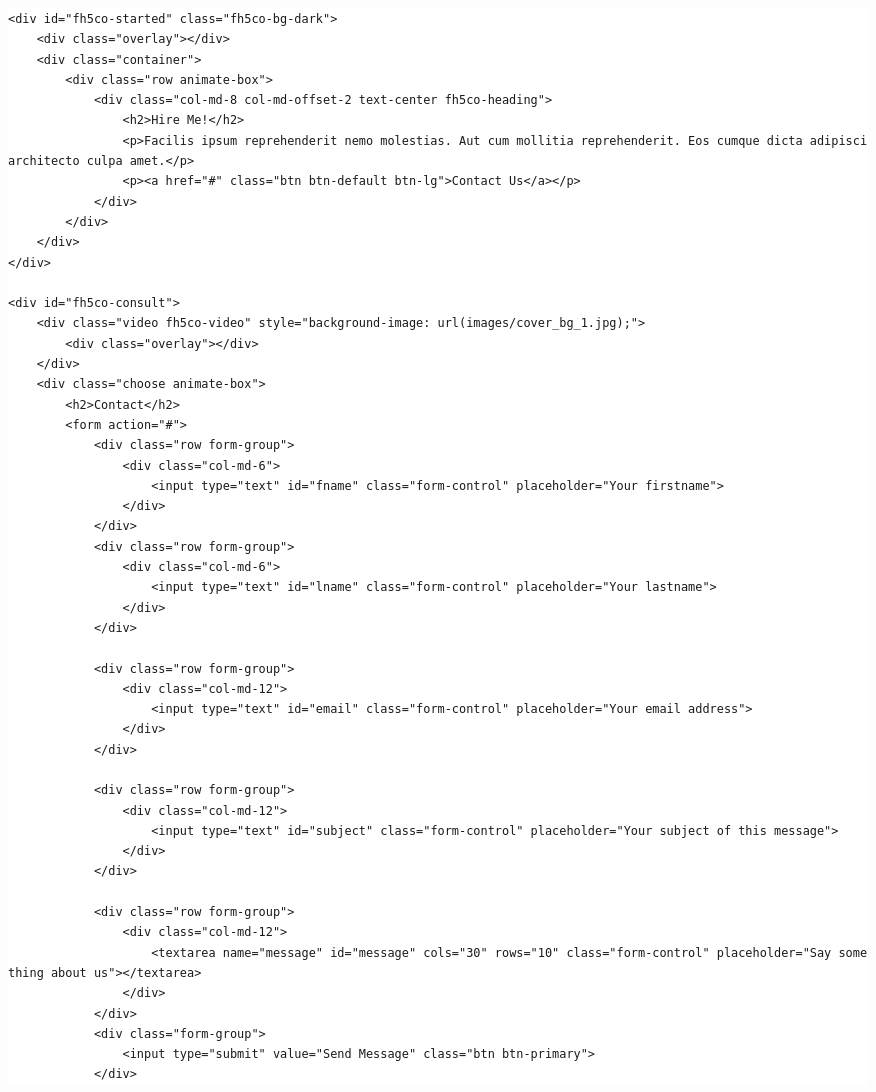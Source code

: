 	<div id="fh5co-started" class="fh5co-bg-dark">
		<div class="overlay"></div>
		<div class="container">
			<div class="row animate-box">
				<div class="col-md-8 col-md-offset-2 text-center fh5co-heading">
					<h2>Hire Me!</h2>
					<p>Facilis ipsum reprehenderit nemo molestias. Aut cum mollitia reprehenderit. Eos cumque dicta adipisci architecto culpa amet.</p>
					<p><a href="#" class="btn btn-default btn-lg">Contact Us</a></p>
				</div>
			</div>
		</div>
	</div>

	<div id="fh5co-consult">
		<div class="video fh5co-video" style="background-image: url(images/cover_bg_1.jpg);">
			<div class="overlay"></div>
		</div>
		<div class="choose animate-box">
			<h2>Contact</h2>
			<form action="#">
				<div class="row form-group">
					<div class="col-md-6">
						<input type="text" id="fname" class="form-control" placeholder="Your firstname">
					</div>
				</div>
				<div class="row form-group">
					<div class="col-md-6">
						<input type="text" id="lname" class="form-control" placeholder="Your lastname">
					</div>
				</div>

				<div class="row form-group">
					<div class="col-md-12">
						<input type="text" id="email" class="form-control" placeholder="Your email address">
					</div>
				</div>

				<div class="row form-group">
					<div class="col-md-12">
						<input type="text" id="subject" class="form-control" placeholder="Your subject of this message">
					</div>
				</div>

				<div class="row form-group">
					<div class="col-md-12">
						<textarea name="message" id="message" cols="30" rows="10" class="form-control" placeholder="Say something about us"></textarea>
					</div>
				</div>
				<div class="form-group">
					<input type="submit" value="Send Message" class="btn btn-primary">
				</div>
